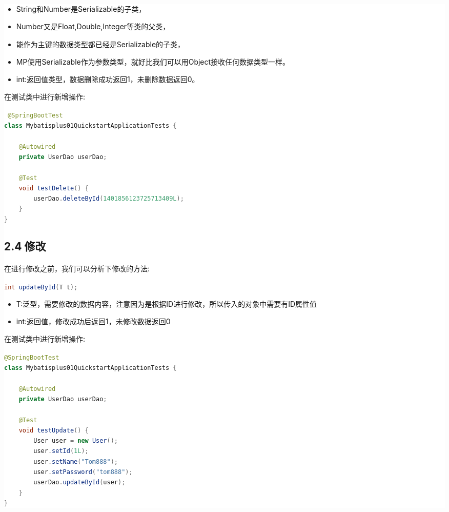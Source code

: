 * String和Number是Serializable的子类，
* Number又是Float,Double,Integer等类的父类，
* 能作为主键的数据类型都已经是Serializable的子类，
* MP使用Serializable作为参数类型，就好比我们可以用Object接收任何数据类型一样。

* int:返回值类型，数据删除成功返回1，未删除数据返回0。

在测试类中进行新增操作:

```java
 @SpringBootTest
class Mybatisplus01QuickstartApplicationTests {

    @Autowired
    private UserDao userDao;

    @Test
    void testDelete() {
        userDao.deleteById(1401856123725713409L);
    }
}

```

## 2.4 修改

在进行修改之前，我们可以分析下修改的方法:

```java
int updateById(T t);
```

- T:泛型，需要修改的数据内容，注意因为是根据ID进行修改，所以传入的对象中需要有ID属性值

- int:返回值，修改成功后返回1，未修改数据返回0

在测试类中进行新增操作:

```java
@SpringBootTest
class Mybatisplus01QuickstartApplicationTests {

    @Autowired
    private UserDao userDao;

    @Test
    void testUpdate() {
        User user = new User();
        user.setId(1L);
        user.setName("Tom888");
        user.setPassword("tom888");
        userDao.updateById(user);
    }
}
```
